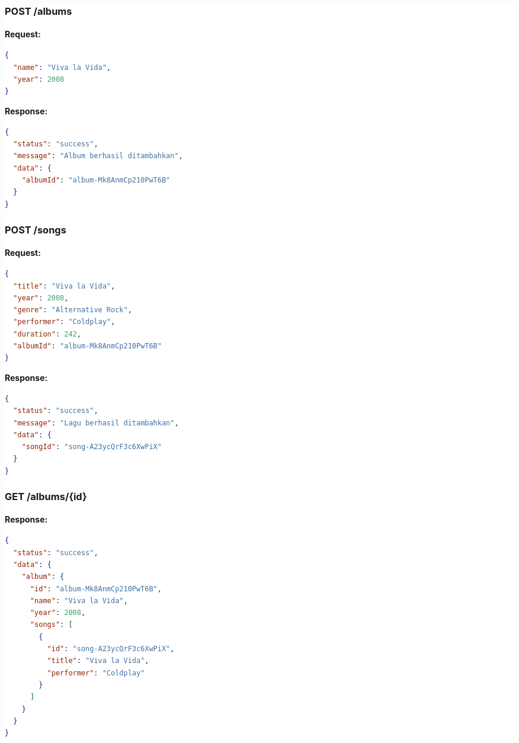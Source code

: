 ### POST /albums
**Request:**
```json
{
  "name": "Viva la Vida",
  "year": 2008
}
```

**Response:**
```json
{
  "status": "success",
  "message": "Album berhasil ditambahkan",
  "data": {
    "albumId": "album-Mk8AnmCp210PwT6B"
  }
}
```

### POST /songs
**Request:**
```json
{
  "title": "Viva la Vida",
  "year": 2008,
  "genre": "Alternative Rock",
  "performer": "Coldplay",
  "duration": 242,
  "albumId": "album-Mk8AnmCp210PwT6B"
}
```

**Response:**
```json
{
  "status": "success",
  "message": "Lagu berhasil ditambahkan",
  "data": {
    "songId": "song-A23ycQrF3c6XwPiX"
  }
}
```

### GET /albums/{id}
**Response:**
```json
{
  "status": "success",
  "data": {
    "album": {
      "id": "album-Mk8AnmCp210PwT6B",
      "name": "Viva la Vida",
      "year": 2008,
      "songs": [
        {
          "id": "song-A23ycQrF3c6XwPiX",
          "title": "Viva la Vida",
          "performer": "Coldplay"
        }
      ]
    }
  }
}
```
